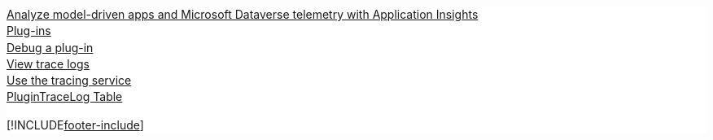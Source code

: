 [Analyze model-driven apps and Microsoft Dataverse telemetry with Application Insights](/power-platform/admin/analyze-telemetry)<br />
[Plug-ins](plug-ins.md)<br />
[Debug a plug-in](debug-plug-in.md#use-tracing)<br />
[View trace logs](tutorial-write-plug-in.md#view-trace-logs)<br />
[Use the tracing service](write-plug-in.md#use-the-tracing-service)<br />
[PluginTraceLog Table](reference/entities/plugintracelog.md)


[!INCLUDE[footer-include](../../includes/footer-banner.md)]